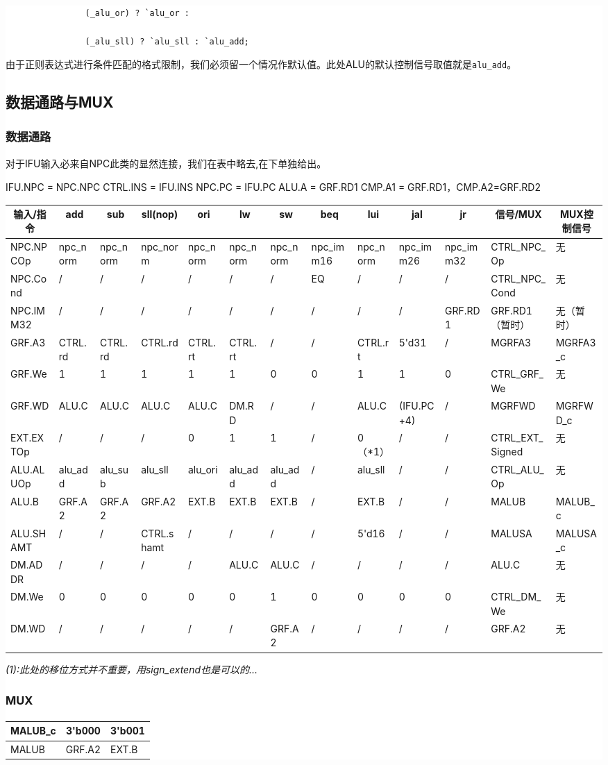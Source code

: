 ```
                (_alu_or) ? `alu_or :

                (_alu_sll) ? `alu_sll : `alu_add;

```

由于正则表达式进行条件匹配的格式限制，我们必须留一个情况作默认值。此处ALU的默认控制信号取值就是`alu_add`。


## 数据通路与MUX

### 数据通路

对于IFU输入必来自NPC此类的显然连接，我们在表中略去,在下单独给出。

IFU.NPC = NPC.NPC
CTRL.INS = IFU.INS
NPC.PC = IFU.PC
ALU.A = GRF.RD1 
CMP.A1 = GRF.RD1，CMP.A2=GRF.RD2

| 输入/指令     | add      | sub      | sll(nop)   | ori      | lw       | sw       | beq       | lui      | jal        | jr        | 信号/MUX          | MUX控制信号  |
| --------- | -------- | -------- | ---------- | -------- | -------- | -------- | --------- | -------- | ---------- | --------- | --------------- | -------- |
| NPC.NPCOp | npc_norm | npc_norm | npc_norm   | npc_norm | npc_norm | npc_norm | npc_imm16 | npc_norm | npc_imm26  | npc_imm32 | CTRL_NPC_Op     | 无        |
| NPC.Cond  | /        | /        | /          | /        | /        | /        | EQ        | /        | /          | /         | CTRL_NPC_Cond   | 无        |
| NPC.IMM32 | /        | /        | /          | /        | /        | /        | /         | /        | /          | GRF.RD1   | GRF.RD1（暂时）     | 无（暂时）    |
| GRF.A3    | CTRL.rd  | CTRL.rd  | CTRL.rd    | CTRL.rt  | CTRL.rt  | /        | /         | CTRL.rt  | 5'd31      | /         | MGRFA3          | MGRFA3_c |
| GRF.We    | 1        | 1        | 1          | 1        | 1        | 0        | 0         | 1        | 1          | 0         | CTRL_GRF_We     | 无        |
| GRF.WD    | ALU.C    | ALU.C    | ALU.C      | ALU.C    | DM.RD    | /        | /         | ALU.C    | (IFU.PC+4) | /         | MGRFWD          | MGRFWD_c |
| EXT.EXTOp | /        | /        | /          | 0        | 1        | 1        | /         | 0（*1）    | /          | /         | CTRL_EXT_Signed | 无        |
| ALU.ALUOp | alu_add  | alu_sub  | alu_sll    | alu_ori  | alu_add  | alu_add  | /         | alu_sll  | /          | /         | CTRL_ALU_Op     | 无        |
| ALU.B     | GRF.A2   | GRF.A2   | GRF.A2     | EXT.B    | EXT.B    | EXT.B    | /         | EXT.B    | /          | /         | MALUB           | MALUB_c  |
| ALU.SHAMT | /        | /        | CTRL.shamt | /        | /        | /        | /         | 5'd16    | /          | /         | MALUSA          | MALUSA_c |
| DM.ADDR   | /        | /        | /          | /        | ALU.C    | ALU.C    | /         | /        | /          | /         | ALU.C           | 无        |
| DM.We     | 0        | 0        | 0          | 0        | 0        | 1        | 0         | 0        | 0          | 0         | CTRL_DM_We      | 无        |
| DM.WD     | /        | /        | /          | /        | /        | GRF.A2   | /         | /        | /          | /         | GRF.A2          | 无        |
*(1):此处的移位方式并不重要，用sign_extend也是可以的...*

### MUX

| MALUB_c | 3'b000 | 3'b001 |
| ------- | ------ | ------ |
| MALUB   | GRF.A2 | EXT.B  |
